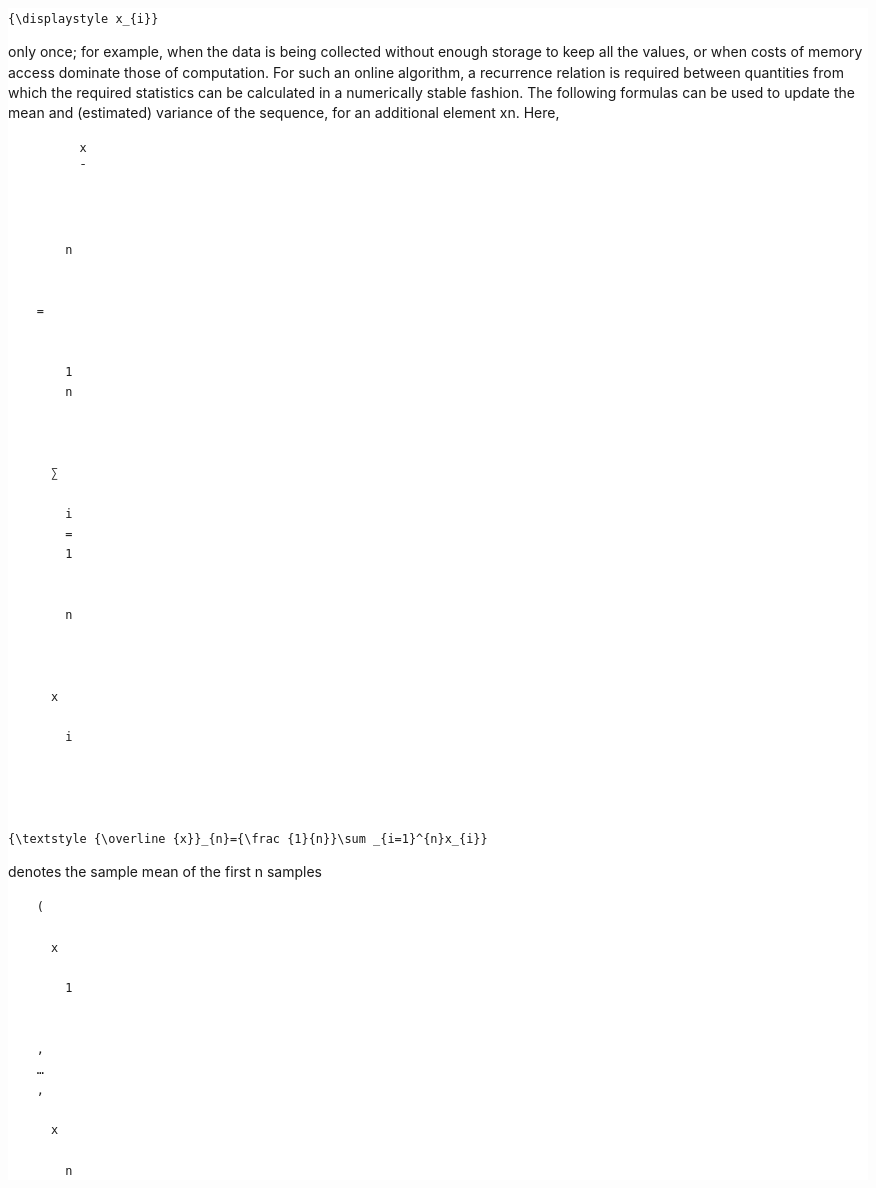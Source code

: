     {\displaystyle x_{i}}
  
 only once; for example, when the data is being collected without enough storage to keep all the values, or when costs of memory access dominate those of computation.  For such an online algorithm, a recurrence relation is required between quantities from which the required statistics can be calculated in a numerically stable fashion.
The following formulas can be used to update the mean and (estimated) variance of the sequence, for an additional element xn. Here, 
  
    
      
        
          
            
              x
              ¯
            
          
          
            n
          
        
        =
        
          
            1
            n
          
        
        
          ∑
          
            i
            =
            1
          
          
            n
          
        
        
          x
          
            i
          
        
      
    
    {\textstyle {\overline {x}}_{n}={\frac {1}{n}}\sum _{i=1}^{n}x_{i}}
  
 denotes the sample mean of the first n samples 
  
    
      
        (
        
          x
          
            1
          
        
        ,
        …
        ,
        
          x
          
            n
          